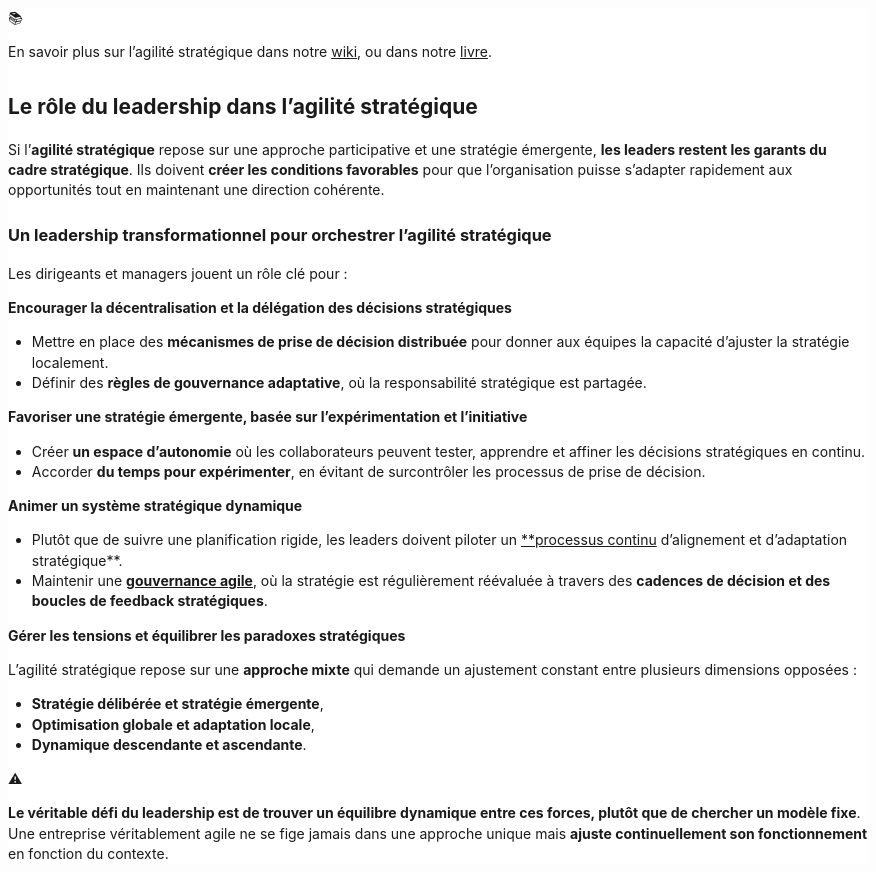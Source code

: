 <aside>
📚

En savoir plus sur l’agilité stratégique dans notre [wiki](https://www.notion.so/L-agilit-strat-gique-13690eaf28ff81cea525c71152fa9611?pvs=21), ou dans notre [livre](https://www.notion.so/Section-III-L-agilit-strat-gique-13d90eaf28ff803aa0f9e88181c2d6ad?pvs=21).

</aside>

## **Le rôle du leadership dans l’agilité stratégique**

Si l’**agilité stratégique** repose sur une approche participative et une stratégie émergente, **les leaders restent les garants du cadre stratégique**. Ils doivent **créer les conditions favorables** pour que l’organisation puisse s’adapter rapidement aux opportunités tout en maintenant une direction cohérente.

### **Un leadership transformationnel pour orchestrer l’agilité stratégique**

Les dirigeants et managers jouent un rôle clé pour :

**Encourager la décentralisation et la délégation des décisions stratégiques**

- Mettre en place des **mécanismes de prise de décision distribuée** pour donner aux équipes la capacité d’ajuster la stratégie localement.
- Définir des **règles de gouvernance adaptative**, où la responsabilité stratégique est partagée.

**Favoriser une stratégie émergente, basée sur l’expérimentation et l’initiative**

- Créer **un espace d’autonomie** où les collaborateurs peuvent tester, apprendre et affiner les décisions stratégiques en continu.
- Accorder **du temps pour expérimenter**, en évitant de surcontrôler les processus de prise de décision.

**Animer un système stratégique dynamique**

- Plutôt que de suivre une planification rigide, les leaders doivent piloter un [**processus continu](https://www.notion.so/Les-4-cadences-du-changement-et-de-l-apprentissage-13b90eaf28ff8091b4cce85974f50938?pvs=21) d’alignement et d’adaptation stratégique**.
- Maintenir une [**gouvernance agile**](https://www.notion.so/La-gouvernance-adaptative-Portfolio-15f90eaf28ff80f493d9ed25cf094433?pvs=21), où la stratégie est régulièrement réévaluée à travers des **cadences de décision et des boucles de feedback stratégiques**.

**Gérer les tensions et équilibrer les paradoxes stratégiques**

L’agilité stratégique repose sur une **approche mixte** qui demande un ajustement constant entre plusieurs dimensions opposées :

- **Stratégie délibérée et stratégie émergente**,
- **Optimisation globale et adaptation locale**,
- **Dynamique descendante et ascendante**.

<aside>
⚠️

**Le véritable défi du leadership est de trouver un équilibre dynamique entre ces forces, plutôt que de chercher un modèle fixe**. Une entreprise véritablement agile ne se fige jamais dans une approche unique mais **ajuste continuellement son fonctionnement** en fonction du contexte.
